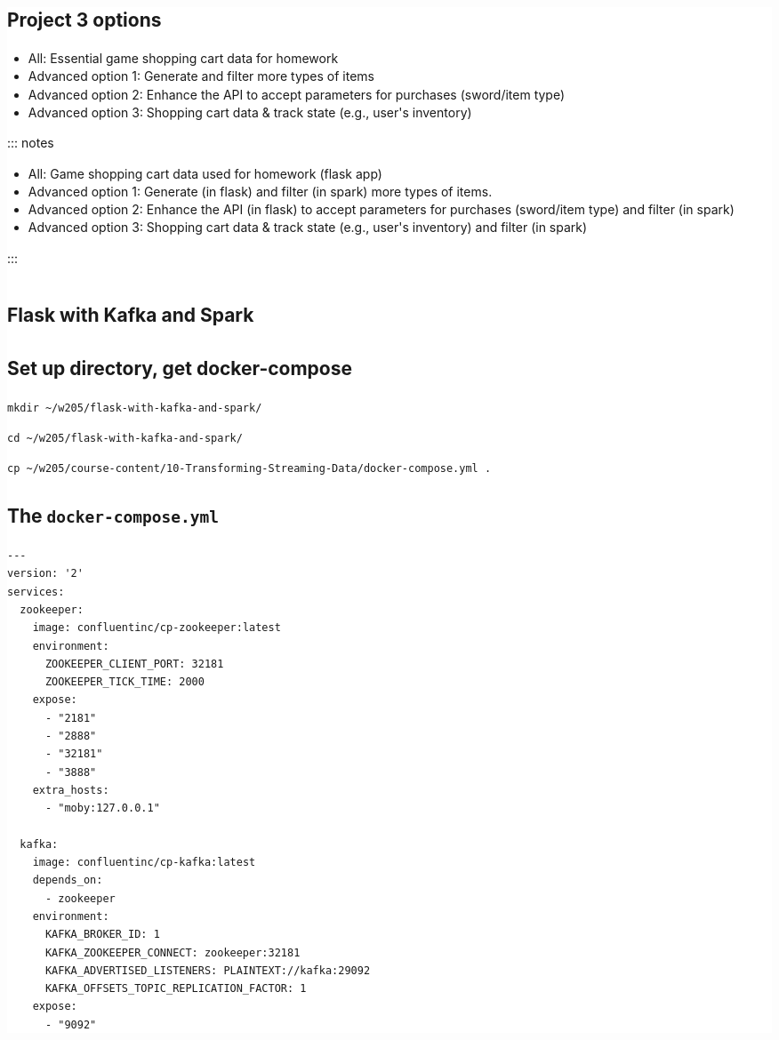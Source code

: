 #
## Project 3 options

- All: Essential game shopping cart data for homework
- Advanced option 1: Generate and filter more types of items
- Advanced option 2: Enhance the API to accept parameters for purchases (sword/item type)
- Advanced option 3: Shopping cart data & track state (e.g., user's inventory)


::: notes
- All: Game shopping cart data used for homework (flask app) 
- Advanced option 1: Generate (in flask) and filter (in spark) more types of items.
- Advanced option 2: Enhance the API (in flask) to accept parameters for purchases (sword/item type) and filter (in spark) 
- Advanced option 3: Shopping cart data & track state (e.g., user's inventory) and filter (in spark) 

:::


# 
## Flask with Kafka and Spark


## Set up directory, get docker-compose
```
mkdir ~/w205/flask-with-kafka-and-spark/
```
```
cd ~/w205/flask-with-kafka-and-spark/
```
```
cp ~/w205/course-content/10-Transforming-Streaming-Data/docker-compose.yml .
```

## The `docker-compose.yml` 

```
---
version: '2'
services:
  zookeeper:
    image: confluentinc/cp-zookeeper:latest
    environment:
      ZOOKEEPER_CLIENT_PORT: 32181
      ZOOKEEPER_TICK_TIME: 2000
    expose:
      - "2181"
      - "2888"
      - "32181"
      - "3888"
    extra_hosts:
      - "moby:127.0.0.1"

  kafka:
    image: confluentinc/cp-kafka:latest
    depends_on:
      - zookeeper
    environment:
      KAFKA_BROKER_ID: 1
      KAFKA_ZOOKEEPER_CONNECT: zookeeper:32181
      KAFKA_ADVERTISED_LISTENERS: PLAINTEXT://kafka:29092
      KAFKA_OFFSETS_TOPIC_REPLICATION_FACTOR: 1
    expose:
      - "9092"
```